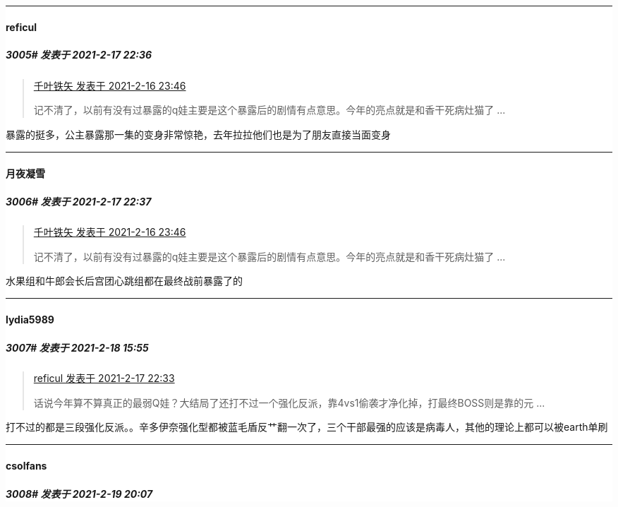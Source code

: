 





*****

####  reficul  
##### 3005#       发表于 2021-2-17 22:36



<blockquote><a href="httphttps://bbs.saraba1st.com/2b/forum.php?mod=redirect&amp;goto=findpost&amp;pid=50350028&amp;ptid=1860852" target="_blank">千叶铁矢 发表于 2021-2-16 23:46</a>

记不清了，以前有没有过暴露的q娃主要是这个暴露后的剧情有点意思。今年的亮点就是和香干死病灶猫了 ...</blockquote>
暴露的挺多，公主暴露那一集的变身非常惊艳，去年拉拉他们也是为了朋友直接当面变身







*****

####  月夜凝雪  
##### 3006#       发表于 2021-2-17 22:37



<blockquote><a href="httphttps://bbs.saraba1st.com/2b/forum.php?mod=redirect&amp;goto=findpost&amp;pid=50350028&amp;ptid=1860852" target="_blank">千叶铁矢 发表于 2021-2-16 23:46</a>

记不清了，以前有没有过暴露的q娃主要是这个暴露后的剧情有点意思。今年的亮点就是和香干死病灶猫了 ...</blockquote>
水果组和牛郎会长后宫团心跳组都在最终战前暴露了的







*****

####  lydia5989  
##### 3007#       发表于 2021-2-18 15:55



<blockquote><a href="httphttps://bbs.saraba1st.com/2b/forum.php?mod=redirect&amp;goto=findpost&amp;pid=50358390&amp;ptid=1860852" target="_blank">reficul 发表于 2021-2-17 22:33</a>

话说今年算不算真正的最弱Q娃？大结局了还打不过一个强化反派，靠4vs1偷袭才净化掉，打最终BOSS则是靠的元 ...</blockquote>
打不过的都是三段强化反派。。辛多伊奈强化型都被蓝毛盾反艹翻一次了，三个干部最强的应该是病毒人，其他的理论上都可以被earth单刷







*****

####  csolfans  
##### 3008#       发表于 2021-2-19 20:07
